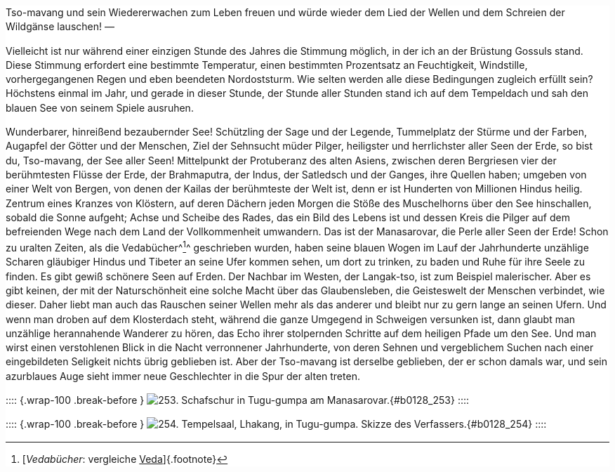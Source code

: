 Tso-mavang und sein Wiedererwachen zum Leben freuen und würde wieder
dem Lied der Wellen und dem Schreien der Wildgänse lauschen! —

Vielleicht ist nur während einer einzigen Stunde des Jahres die
Stimmung möglich, in der ich an der Brüstung Gossuls stand. Diese
Stimmung erfordert eine bestimmte Temperatur, einen bestimmten
Prozentsatz an Feuchtigkeit, Windstille, vorhergegangenen Regen und eben
beendeten Nordoststurm. Wie selten werden alle diese Bedingungen
zugleich erfüllt sein? Höchstens einmal im Jahr, und gerade in dieser
Stunde, der Stunde aller Stunden stand ich auf dem Tempeldach und
sah den blauen See von seinem Spiele ausruhen.

Wunderbarer, hinreißend bezaubernder See! Schützling der Sage
und der Legende, Tummelplatz der Stürme und der Farben, Augapfel
der Götter und der Menschen, Ziel der Sehnsucht müder Pilger, heiligster
und herrlichster aller Seen der Erde, so bist du, Tso-mavang, der See
aller Seen! Mittelpunkt der Protuberanz des alten Asiens, zwischen deren
Bergriesen vier der berühmtesten Flüsse der Erde, der Brahmaputra, der
Indus, der Satledsch und der Ganges, ihre Quellen haben; umgeben
von einer Welt von Bergen, von denen der Kailas der berühmteste der
Welt ist, denn er ist Hunderten von Millionen Hindus heilig. Zentrum
eines Kranzes von Klöstern, auf deren Dächern jeden Morgen die Stöße
des Muschelhorns über den See hinschallen, sobald die Sonne aufgeht;
Achse und Scheibe des Rades, das ein Bild des Lebens ist und dessen
Kreis die Pilger auf dem befreienden Wege nach dem Land der
Vollkommenheit umwandern. Das ist der Manasarovar, die Perle aller Seen
der Erde! Schon zu uralten Zeiten, als die Vedabücher^[^0123]^ geschrieben wurden,
haben seine blauen Wogen im Lauf der Jahrhunderte unzählige Scharen
gläubiger Hindus und Tibeter an seine Ufer kommen sehen, um dort zu
trinken, zu baden und Ruhe für ihre Seele zu finden. Es gibt gewiß
schönere Seen auf Erden. Der Nachbar im Westen, der Langak-tso, ist
zum Beispiel malerischer. Aber es gibt keinen, der mit der Naturschönheit
eine solche Macht über das Glaubensleben, die Geisteswelt der Menschen
verbindet, wie dieser. Daher liebt man auch das Rauschen seiner Wellen
mehr als das anderer und bleibt nur zu gern lange an seinen Ufern.
Und wenn man droben auf dem Klosterdach steht, während die ganze
Umgegend in Schweigen versunken ist, dann glaubt man unzählige
herannahende Wanderer zu hören, das Echo ihrer stolpernden Schritte auf dem
heiligen Pfade um den See. Und man wirst einen verstohlenen Blick in
die Nacht verronnener Jahrhunderte, von deren Sehnen und vergeblichem
Suchen nach einer eingebildeten Seligkeit nichts übrig geblieben ist. Aber
der Tso-mavang ist derselbe geblieben, der er schon damals war, und sein
azurblaues Auge sieht immer neue Geschlechter in die Spur der alten
treten.

:::: {.wrap-100 .break-before }
![253. Schafschur in Tugu-gumpa am Manasarovar.](Transhimalaja_Band_II_128_253.jpg "253. Schafschur in Tugu-gumpa am Manasarovar."){#b0128_253}
::::

:::: {.wrap-100 .break-before }
![254. Tempelsaal, Lhakang, in Tugu-gumpa. <small>Skizze des Verfassers.</small>](Transhimalaja_Band_II_128_254.jpg "254. Tempelsaal, Lhakang, in Tugu-gumpa. Skizze des Verfassers."){#b0128_254}
::::


[^0120]: [*Gyanima*: vergleiche [Gya'nyima](https://en.wikipedia.org/wiki/Gya%27nyima)]{.footnote}
[^0121]: [*Purang*: vergleiche [Burang](https://en.wikipedia.org/wiki/Burang_Town)]{.footnote}
[^0122]: [*Schibeling*: vergleiche [Shepheling-Kloster](https://de.wikipedia.org/wiki/Shepheling-Kloster)]{.footnote}
[^0123]: [*Vedabücher*: vergleiche [Veda](https://de.wikipedia.org/wiki/Veda)]{.footnote}